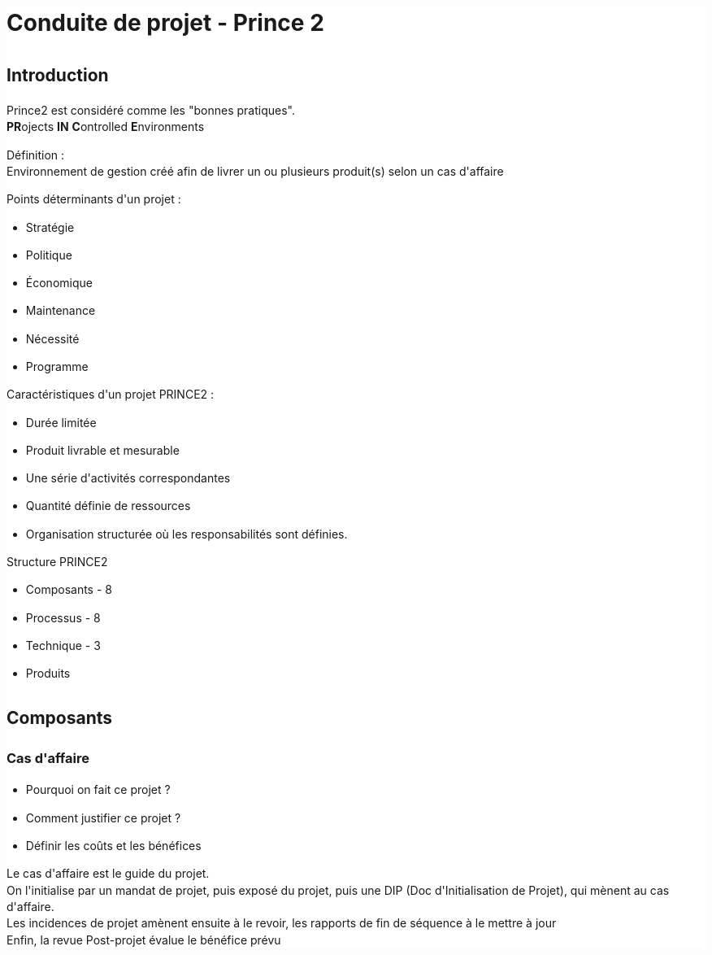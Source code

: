 # Conduite de projet - Prince 2

## Introduction

Prince2 est considéré comme les "bonnes pratiques".  
**PR**ojects **IN** **C**ontrolled **E**nvironments

Définition :  
Environnement de gestion créé afin de livrer un ou plusieurs produit(s) selon un cas d'affaire

Points déterminants d'un projet :

- Stratégie

- Politique

- Économique

- Maintenance

- Nécessité

- Programme

Caractéristiques d'un projet PRINCE2 :

- Durée limitée

- Produit livrable et mesurable

- Une série d'activités correspondantes

- Quantité définie de ressources

- Organisation structurée où les responsabilités sont définies.

Structure PRINCE2 

- Composants - 8

- Processus - 8

- Technique - 3

- Produits

## Composants

### Cas d'affaire

- Pourquoi on fait ce projet ?

- Comment justifier ce projet ?

- Définir les coûts et les bénéfices

Le cas d'affaire est le guide du projet.  
On l'initialise par un mandat de projet, puis exposé du projet, puis une DIP (Doc d'Initialisation de Projet), qui mènent au cas d'affaire.   
Les incidences de projet amènent ensuite à le revoir, les rapports de fin de séquence à le mettre à jour   
Enfin, la revue Post-projet évalue le bénéfice prévu
